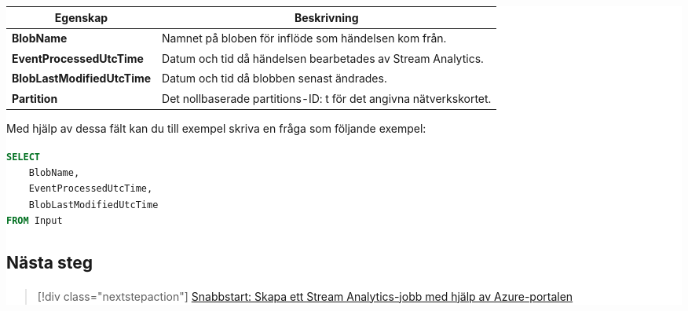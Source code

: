 | Egenskap | Beskrivning |
| --- | --- |
| **BlobName** |Namnet på bloben för inflöde som händelsen kom från. |
| **EventProcessedUtcTime** |Datum och tid då händelsen bearbetades av Stream Analytics. |
| **BlobLastModifiedUtcTime** |Datum och tid då blobben senast ändrades. |
| **Partition** |Det nollbaserade partitions-ID: t för det angivna nätverkskortet. |

Med hjälp av dessa fält kan du till exempel skriva en fråga som följande exempel:

```sql
SELECT
    BlobName,
    EventProcessedUtcTime,
    BlobLastModifiedUtcTime
FROM Input
```

## <a name="next-steps"></a>Nästa steg
> [!div class="nextstepaction"]
> [Snabbstart: Skapa ett Stream Analytics-jobb med hjälp av Azure-portalen](stream-analytics-quick-create-portal.md)


[stream.analytics.developer.guide]: ../stream-analytics-developer-guide.md
[stream.analytics.scale.jobs]: stream-analytics-scale-jobs.md
[stream.analytics.introduction]: stream-analytics-introduction.md
[stream.analytics.get.started]: stream-analytics-real-time-fraud-detection.md
[stream.analytics.query.language.reference]: https://go.microsoft.com/fwlink/?LinkID=513299
[stream.analytics.rest.api.reference]: https://go.microsoft.com/fwlink/?LinkId=517301
